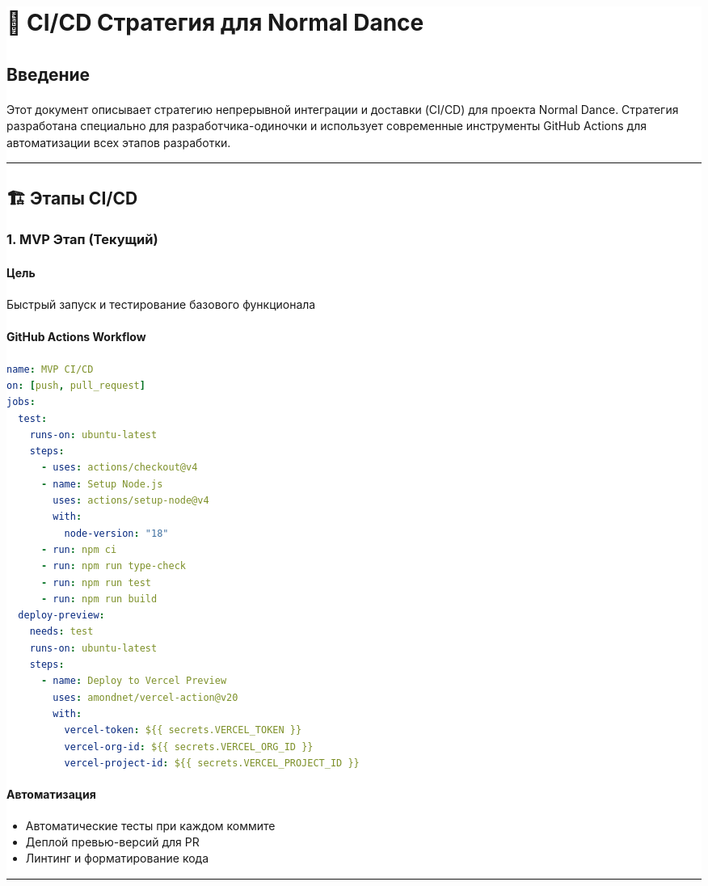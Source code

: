# 🚀 CI/CD Стратегия для Normal Dance

## Введение

Этот документ описывает стратегию непрерывной интеграции и доставки (CI/CD) для проекта Normal Dance. Стратегия разработана специально для разработчика-одиночки и использует современные инструменты GitHub Actions для автоматизации всех этапов разработки.

---

## 🏗️ Этапы CI/CD

### 1. MVP Этап (Текущий)

#### Цель

Быстрый запуск и тестирование базового функционала

#### GitHub Actions Workflow

```yaml
name: MVP CI/CD
on: [push, pull_request]
jobs:
  test:
    runs-on: ubuntu-latest
    steps:
      - uses: actions/checkout@v4
      - name: Setup Node.js
        uses: actions/setup-node@v4
        with:
          node-version: "18"
      - run: npm ci
      - run: npm run type-check
      - run: npm run test
      - run: npm run build
  deploy-preview:
    needs: test
    runs-on: ubuntu-latest
    steps:
      - name: Deploy to Vercel Preview
        uses: amondnet/vercel-action@v20
        with:
          vercel-token: ${{ secrets.VERCEL_TOKEN }}
          vercel-org-id: ${{ secrets.VERCEL_ORG_ID }}
          vercel-project-id: ${{ secrets.VERCEL_PROJECT_ID }}
```

#### Автоматизация

- Автоматические тесты при каждом коммите
- Деплой превью-версий для PR
- Линтинг и форматирование кода

---